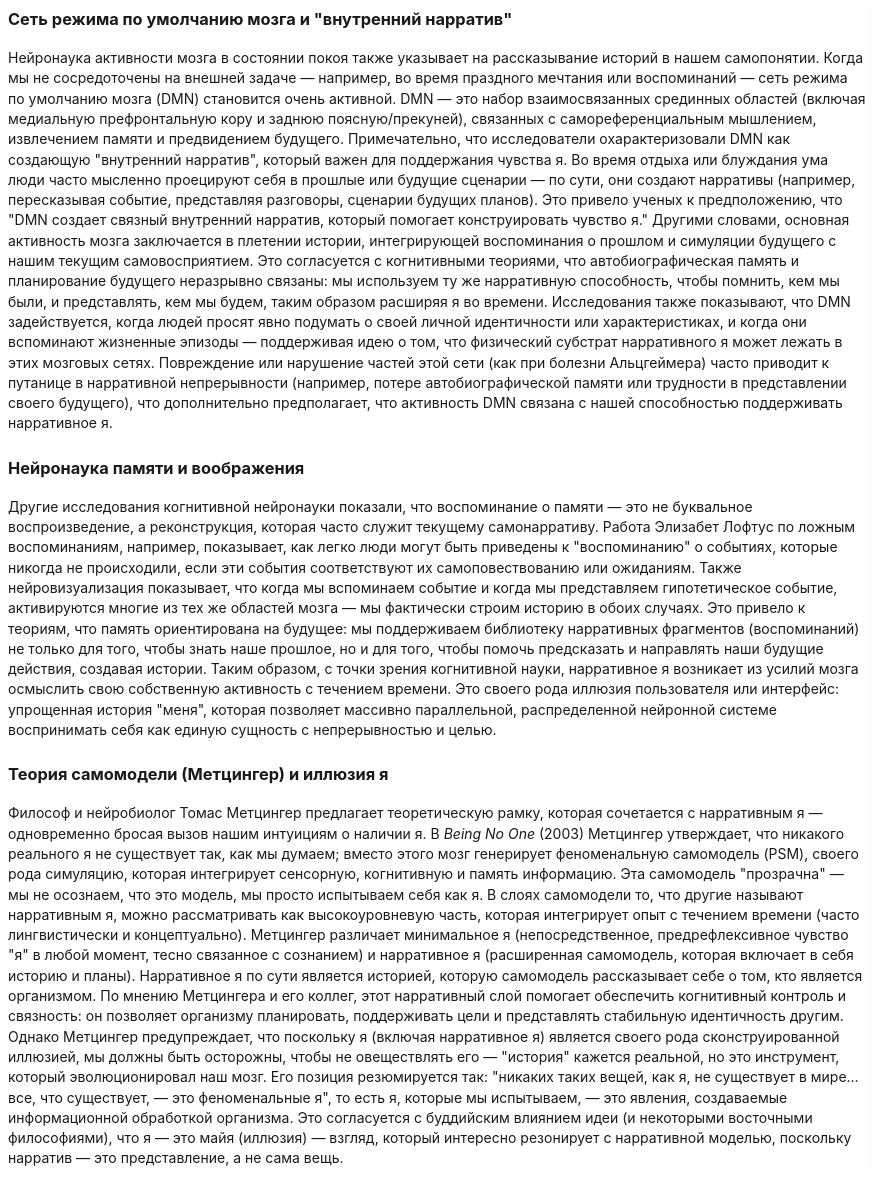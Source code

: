 ### Сеть режима по умолчанию мозга и "внутренний нарратив"

Нейронаука активности мозга в состоянии покоя также указывает на рассказывание историй в нашем самопонятии. Когда мы не сосредоточены на внешней задаче — например, во время праздного мечтания или воспоминаний — сеть режима по умолчанию мозга (DMN) становится очень активной. DMN — это набор взаимосвязанных срединных областей (включая медиальную префронтальную кору и заднюю поясную/прекуней), связанных с самореференциальным мышлением, извлечением памяти и предвидением будущего. Примечательно, что исследователи охарактеризовали DMN как создающую "внутренний нарратив", который важен для поддержания чувства я. Во время отдыха или блуждания ума люди часто мысленно проецируют себя в прошлые или будущие сценарии — по сути, они создают нарративы (например, пересказывая событие, представляя разговоры, сценарии будущих планов). Это привело ученых к предположению, что "DMN создает связный внутренний нарратив, который помогает конструировать чувство я." Другими словами, основная активность мозга заключается в плетении истории, интегрирующей воспоминания о прошлом и симуляции будущего с нашим текущим самовосприятием. Это согласуется с когнитивными теориями, что автобиографическая память и планирование будущего неразрывно связаны: мы используем ту же нарративную способность, чтобы помнить, кем мы были, и представлять, кем мы будем, таким образом расширяя я во времени. Исследования также показывают, что DMN задействуется, когда людей просят явно подумать о своей личной идентичности или характеристиках, и когда они вспоминают жизненные эпизоды — поддерживая идею о том, что физический субстрат нарративного я может лежать в этих мозговых сетях. Повреждение или нарушение частей этой сети (как при болезни Альцгеймера) часто приводит к путанице в нарративной непрерывности (например, потере автобиографической памяти или трудности в представлении своего будущего), что дополнительно предполагает, что активность DMN связана с нашей способностью поддерживать нарративное я.

### Нейронаука памяти и воображения

Другие исследования когнитивной нейронауки показали, что воспоминание о памяти — это не буквальное воспроизведение, а реконструкция, которая часто служит текущему самонарративу. Работа Элизабет Лофтус по ложным воспоминаниям, например, показывает, как легко люди могут быть приведены к "воспоминанию" о событиях, которые никогда не происходили, если эти события соответствуют их самоповествованию или ожиданиям. Также нейровизуализация показывает, что когда мы вспоминаем событие и когда мы представляем гипотетическое событие, активируются многие из тех же областей мозга — мы фактически строим историю в обоих случаях. Это привело к теориям, что память ориентирована на будущее: мы поддерживаем библиотеку нарративных фрагментов (воспоминаний) не только для того, чтобы знать наше прошлое, но и для того, чтобы помочь предсказать и направлять наши будущие действия, создавая истории. Таким образом, с точки зрения когнитивной науки, нарративное я возникает из усилий мозга осмыслить свою собственную активность с течением времени. Это своего рода иллюзия пользователя или интерфейс: упрощенная история "меня", которая позволяет массивно параллельной, распределенной нейронной системе воспринимать себя как единую сущность с непрерывностью и целью.

### Теория самомодели (Метцингер) и иллюзия я

Философ и нейробиолог Томас Метцингер предлагает теоретическую рамку, которая сочетается с нарративным я — одновременно бросая вызов нашим интуициям о наличии я. В *Being No One* (2003) Метцингер утверждает, что никакого реального я не существует так, как мы думаем; вместо этого мозг генерирует феноменальную самомодель (PSM), своего рода симуляцию, которая интегрирует сенсорную, когнитивную и память информацию. Эта самомодель "прозрачна" — мы не осознаем, что это модель, мы просто испытываем себя как я. В слоях самомодели то, что другие называют нарративным я, можно рассматривать как высокоуровневую часть, которая интегрирует опыт с течением времени (часто лингвистически и концептуально). Метцингер различает минимальное я (непосредственное, предрефлексивное чувство "я" в любой момент, тесно связанное с сознанием) и нарративное я (расширенная самомодель, которая включает в себя историю и планы). Нарративное я по сути является историей, которую самомодель рассказывает себе о том, кто является организмом. По мнению Метцингера и его коллег, этот нарративный слой помогает обеспечить когнитивный контроль и связность: он позволяет организму планировать, поддерживать цели и представлять стабильную идентичность другим. Однако Метцингер предупреждает, что поскольку я (включая нарративное я) является своего рода сконструированной иллюзией, мы должны быть осторожны, чтобы не овеществлять его — "история" кажется реальной, но это инструмент, который эволюционировал наш мозг. Его позиция резюмируется так: "никаких таких вещей, как я, не существует в мире… все, что существует, — это феноменальные я", то есть я, которые мы испытываем, — это явления, создаваемые информационной обработкой организма. Это согласуется с буддийским влиянием идеи (и некоторыми восточными философиями), что я — это майя (иллюзия) — взгляд, который интересно резонирует с нарративной моделью, поскольку нарратив — это представление, а не сама вещь.
